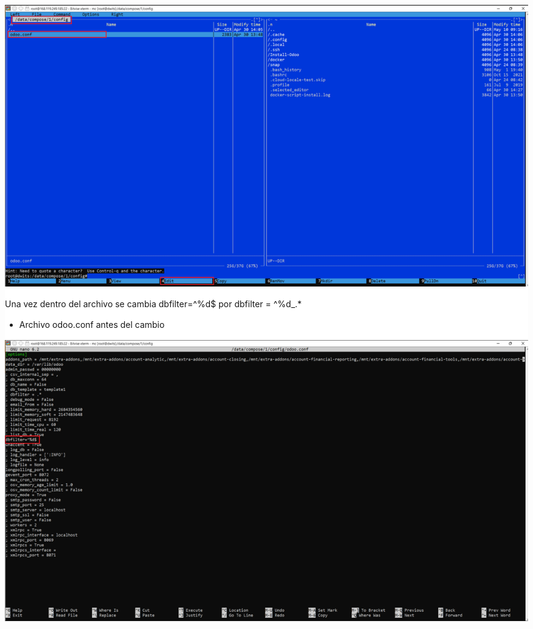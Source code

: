 ![](images/2024-05-10-11-23-28-image.png)

Una vez dentro del archivo se cambia dbfilter=^%d$ por dbfilter = ^%d_.*

- Archivo odoo.conf antes del cambio

![](images/2024-05-10-11-33-23-image.png)
